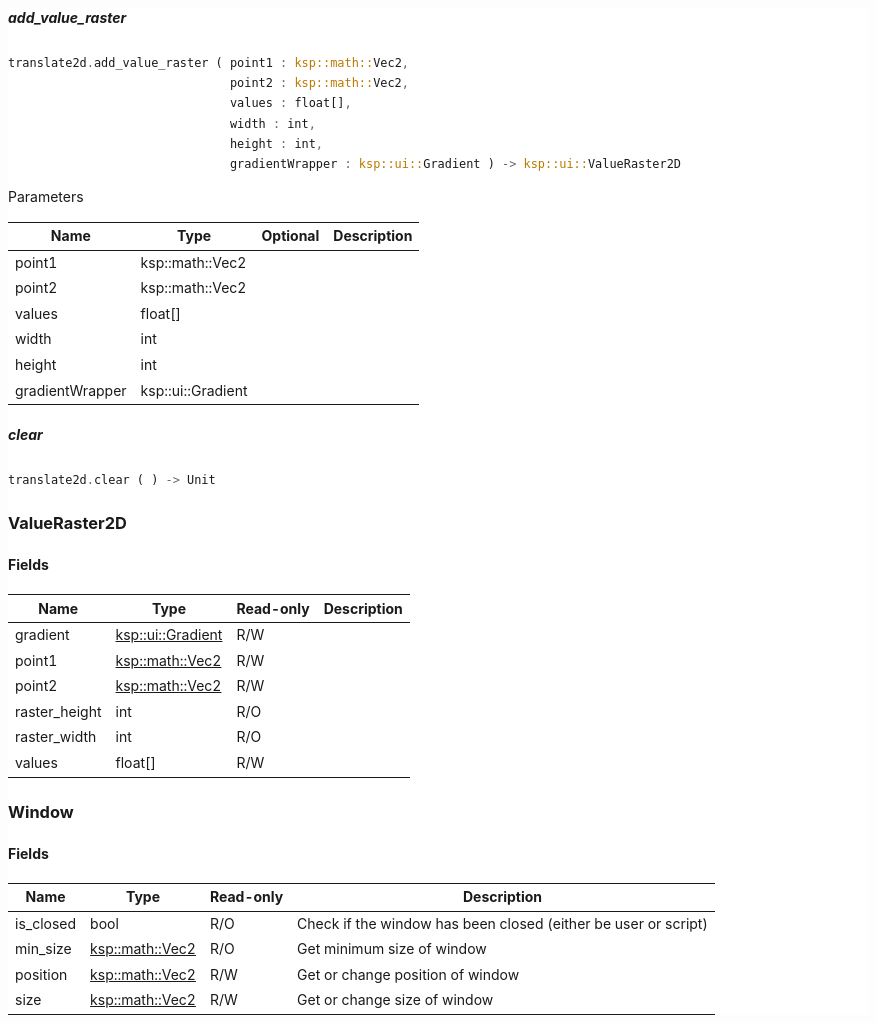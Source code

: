 ##### add_value_raster

```rust
translate2d.add_value_raster ( point1 : ksp::math::Vec2,
                               point2 : ksp::math::Vec2,
                               values : float[],
                               width : int,
                               height : int,
                               gradientWrapper : ksp::ui::Gradient ) -> ksp::ui::ValueRaster2D
```



Parameters

Name | Type | Optional | Description
--- | --- | --- | ---
point1 | ksp::math::Vec2 |  | 
point2 | ksp::math::Vec2 |  | 
values | float[] |  | 
width | int |  | 
height | int |  | 
gradientWrapper | ksp::ui::Gradient |  | 

##### clear

```rust
translate2d.clear ( ) -> Unit
```



### ValueRaster2D



#### Fields

Name | Type | Read-only | Description
--- | --- | --- | ---
gradient | [ksp::ui::Gradient](/reference/ksp/ui.md#gradient) | R/W | 
point1 | [ksp::math::Vec2](/reference/ksp/math.md#vec2) | R/W | 
point2 | [ksp::math::Vec2](/reference/ksp/math.md#vec2) | R/W | 
raster_height | int | R/O | 
raster_width | int | R/O | 
values | float[] | R/W | 

### Window



#### Fields

Name | Type | Read-only | Description
--- | --- | --- | ---
is_closed | bool | R/O | Check if the window has been closed (either be user or script) 
min_size | [ksp::math::Vec2](/reference/ksp/math.md#vec2) | R/O | Get minimum size of window 
position | [ksp::math::Vec2](/reference/ksp/math.md#vec2) | R/W | Get or change position of window 
size | [ksp::math::Vec2](/reference/ksp/math.md#vec2) | R/W | Get or change size of window 
